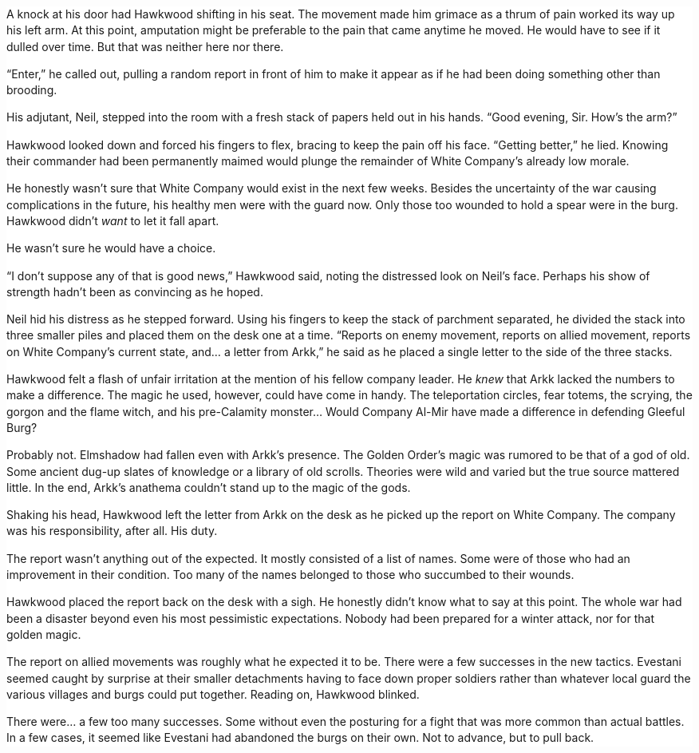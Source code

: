A knock at his door had Hawkwood shifting in his seat. The movement made him grimace as a thrum of pain worked its way up his left arm. At this point, amputation might be preferable to the pain that came anytime he moved. He would have to see if it dulled over time. But that was neither here nor there.

“Enter,” he called out, pulling a random report in front of him to make it appear as if he had been doing something other than brooding.

His adjutant, Neil, stepped into the room with a fresh stack of papers held out in his hands. “Good evening, Sir. How’s the arm?”

Hawkwood looked down and forced his fingers to flex, bracing to keep the pain off his face. “Getting better,” he lied. Knowing their commander had been permanently maimed would plunge the remainder of White Company’s already low morale.

He honestly wasn’t sure that White Company would exist in the next few weeks. Besides the uncertainty of the war causing complications in the future, his healthy men were with the guard now. Only those too wounded to hold a spear were in the burg. Hawkwood didn’t *want* to let it fall apart.

He wasn’t sure he would have a choice.

“I don’t suppose any of that is good news,” Hawkwood said, noting the distressed look on Neil’s face. Perhaps his show of strength hadn’t been as convincing as he hoped.

Neil hid his distress as he stepped forward. Using his fingers to keep the stack of parchment separated, he divided the stack into three smaller piles and placed them on the desk one at a time. “Reports on enemy movement, reports on allied movement, reports on White Company’s current state, and… a letter from Arkk,” he said as he placed a single letter to the side of the three stacks.

Hawkwood felt a flash of unfair irritation at the mention of his fellow company leader. He *knew* that Arkk lacked the numbers to make a difference. The magic he used, however, could have come in handy. The teleportation circles, fear totems, the scrying, the gorgon and the flame witch, and his pre-Calamity monster… Would Company Al-Mir have made a difference in defending Gleeful Burg?

Probably not. Elmshadow had fallen even with Arkk’s presence. The Golden Order’s magic was rumored to be that of a god of old. Some ancient dug-up slates of knowledge or a library of old scrolls. Theories were wild and varied but the true source mattered little. In the end, Arkk’s anathema couldn’t stand up to the magic of the gods.

Shaking his head, Hawkwood left the letter from Arkk on the desk as he picked up the report on White Company. The company was his responsibility, after all. His duty.

The report wasn’t anything out of the expected. It mostly consisted of a list of names. Some were of those who had an improvement in their condition. Too many of the names belonged to those who succumbed to their wounds.

Hawkwood placed the report back on the desk with a sigh. He honestly didn’t know what to say at this point. The whole war had been a disaster beyond even his most pessimistic expectations. Nobody had been prepared for a winter attack, nor for that golden magic.

The report on allied movements was roughly what he expected it to be. There were a few successes in the new tactics. Evestani seemed caught by surprise at their smaller detachments having to face down proper soldiers rather than whatever local guard the various villages and burgs could put together. Reading on, Hawkwood blinked.

There were… a few too many successes. Some without even the posturing for a fight that was more common than actual battles. In a few cases, it seemed like Evestani had abandoned the burgs on their own. Not to advance, but to pull back.
